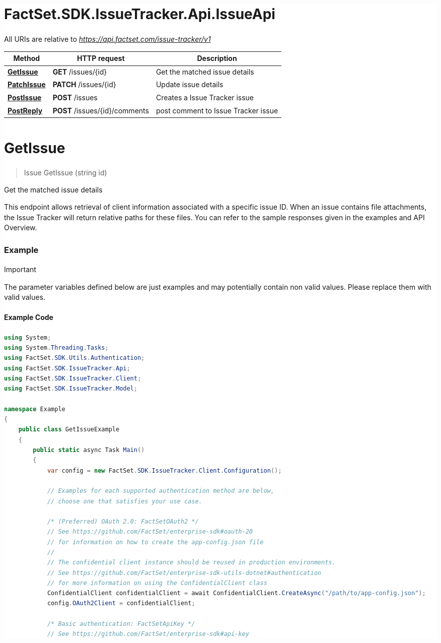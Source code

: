 # FactSet.SDK.IssueTracker.Api.IssueApi

All URIs are relative to *https://api.factset.com/issue-tracker/v1*

Method | HTTP request | Description
------------- | ------------- | -------------
[**GetIssue**](IssueApi.md#getissue) | **GET** /issues/{id} | Get the matched issue details
[**PatchIssue**](IssueApi.md#patchissue) | **PATCH** /issues/{id} | Update issue details
[**PostIssue**](IssueApi.md#postissue) | **POST** /issues | Creates a Issue Tracker issue
[**PostReply**](IssueApi.md#postreply) | **POST** /issues/{id}/comments | post comment to Issue Tracker issue



<a name="getissue"></a>
# **GetIssue**
> Issue GetIssue (string id)

Get the matched issue details

This endpoint allows retrieval of client information associated with a specific issue ID. When an issue contains file attachments, the Issue Tracker will return relative paths for these files. You can refer to the sample responses given in the examples and API Overview.

### Example

> [!IMPORTANT]
> The parameter variables defined below are just examples and may potentially contain non valid values. Please replace them with valid values.

#### Example Code

```csharp
using System;
using System.Threading.Tasks;
using FactSet.SDK.Utils.Authentication;
using FactSet.SDK.IssueTracker.Api;
using FactSet.SDK.IssueTracker.Client;
using FactSet.SDK.IssueTracker.Model;

namespace Example
{
    public class GetIssueExample
    {
        public static async Task Main()
        {
            var config = new FactSet.SDK.IssueTracker.Client.Configuration();

            // Examples for each supported authentication method are below,
            // choose one that satisfies your use case.

            /* (Preferred) OAuth 2.0: FactSetOAuth2 */
            // See https://github.com/FactSet/enterprise-sdk#oauth-20
            // for information on how to create the app-config.json file
            //
            // The confidential client instance should be reused in production environments.
            // See https://github.com/FactSet/enterprise-sdk-utils-dotnet#authentication
            // for more information on using the ConfidentialClient class
            ConfidentialClient confidentialClient = await ConfidentialClient.CreateAsync("/path/to/app-config.json");
            config.OAuth2Client = confidentialClient;

            /* Basic authentication: FactSetApiKey */
            // See https://github.com/FactSet/enterprise-sdk#api-key
```